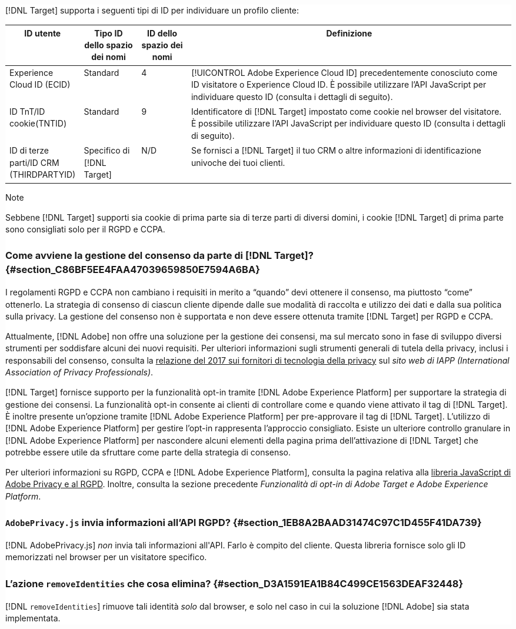 [!DNL Target] supporta i seguenti tipi di ID per individuare un profilo cliente:

| ID utente | Tipo ID dello spazio dei nomi | ID dello spazio dei nomi | Definizione |
|--- |--- |--- |--- |
| Experience Cloud ID (ECID) | Standard | 4 | [!UICONTROL Adobe Experience Cloud ID] precedentemente conosciuto come ID visitatore o Experience Cloud ID. È possibile utilizzare l’API JavaScript per individuare questo ID (consulta i dettagli di seguito). |
| ID TnT/ID cookie(TNTID) | Standard | 9 | Identificatore di [!DNL Target] impostato come cookie nel browser del visitatore. È possibile utilizzare l’API JavaScript per individuare questo ID (consulta i dettagli di seguito). |
| ID di terze parti/ID CRM  (THIRDPARTYID) | Specifico di [!DNL Target] | N/D | Se fornisci a [!DNL Target] il tuo CRM o altre informazioni di identificazione univoche dei tuoi clienti. |

>[!NOTE]
>
>Sebbene [!DNL Target] supporti sia cookie di prima parte sia di terze parti di diversi domini, i cookie [!DNL Target] di prima parte sono consigliati solo per il RGPD e CCPA.

### Come avviene la gestione del consenso da parte di [!DNL Target]?  {#section_C86BF5EE4FAA47039659850E7594A6BA}

I regolamenti RGPD e CCPA non cambiano i requisiti in merito a “quando” devi ottenere il consenso, ma piuttosto “come” ottenerlo. La strategia di consenso di ciascun cliente dipende dalle sue modalità di raccolta e utilizzo dei dati e dalla sua politica sulla privacy. La gestione del consenso non è supportata e non deve essere ottenuta tramite [!DNL Target] per RGPD e CCPA.

Attualmente, [!DNL Adobe] non offre una soluzione per la gestione dei consensi, ma sul mercato sono in fase di sviluppo diversi strumenti per soddisfare alcuni dei nuovi requisiti. Per ulteriori informazioni sugli strumenti generali di tutela della privacy, inclusi i responsabili del consenso, consulta la [relazione del 2017 sui fornitori di tecnologia della privacy](https://iapp.org/media/pdf/resource_center/Tech-Vendor-Directory-1.4.1-electronic.pdf) sul *sito web di IAPP (International Association of Privacy Professionals)*.

[!DNL Target] fornisce supporto per la funzionalità opt-in tramite [!DNL Adobe Experience Platform] per supportare la strategia di gestione dei consensi. La funzionalità opt-in consente ai clienti di controllare come e quando viene attivato il tag di [!DNL Target]. È inoltre presente un’opzione tramite [!DNL Adobe Experience Platform] per pre-approvare il tag di [!DNL Target]. L’utilizzo di [!DNL Adobe Experience Platform] per gestire l’opt-in rappresenta l’approccio consigliato. Esiste un ulteriore controllo granulare in [!DNL Adobe Experience Platform] per nascondere alcuni elementi della pagina prima dell’attivazione di [!DNL Target] che potrebbe essere utile da sfruttare come parte della strategia di consenso.

Per ulteriori informazioni su RGPD, CCPA e [!DNL Adobe Experience Platform], consulta la pagina relativa alla [libreria JavaScript di Adobe Privacy e al RGPD](https://experienceleague.adobe.com/docs/experience-platform/privacy/home.html?lang=it). Inoltre, consulta la sezione precedente *Funzionalità di opt-in di Adobe Target e Adobe Experience Platform*.

### `AdobePrivacy.js` invia informazioni all’API RGPD? {#section_1EB8A2BAAD31474C97C1D455F41DA739}

[!DNL AdobePrivacy.js] *non* invia tali informazioni all&#39;API. Farlo è compito del cliente. Questa libreria fornisce solo gli ID memorizzati nel browser per un visitatore specifico.

### L’azione `removeIdentities` che cosa elimina? {#section_D3A1591EA1B84C499CE1563DEAF32448}

[!DNL `removeIdentities`] rimuove tali identità *solo* dal browser, e solo nel caso in cui la soluzione [!DNL Adobe] sia stata implementata.

